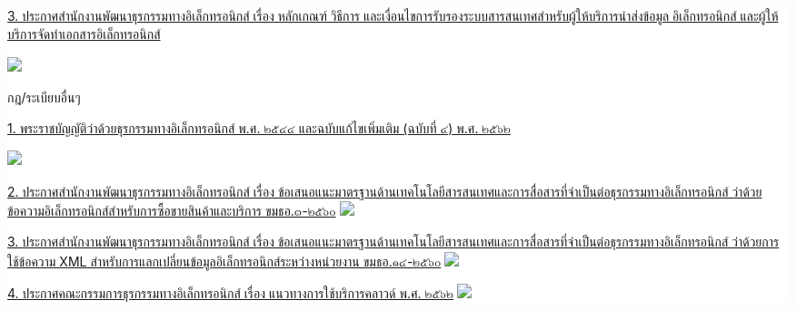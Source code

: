 [3. ประกาศสำนักงานพัฒนาธุรกรรมทางอิเล็กทรอนิกส์ เรื่อง หลักเกณฑ์ วิธีการ และเงื่อนไขการรับรองระบบสารสนเทศสำหรับผู้ให้บริการนำส่งข้อมูล อิเล็กทรอนิกส์ และผู้ให้บริการจัดทำเอกสารอิเล็กทรอนิกส์](https://standard.etda.or.th/serviceprovider/doc/20200116-Service-Provider-Criteria-V08-01.pdf)

[![](https://standard.etda.or.th/serviceprovider/img/icon_PDF.png)](https://standard.etda.or.th/serviceprovider/doc/20200116-Service-Provider-Criteria-V08-01.pdf)

  

กฎ/ระเบียบอื่นๆ

[1. พระราชบัญญัติว่าด้วยธุรกรรมทางอิเล็กทรอนิกส์ พ.ศ. ๒๕๔๔ และฉบับแก้ไขเพิ่มเติม (ฉบับที่ ๔) พ.ศ. ๒๕๖๒](http://www.ratchakitcha.soc.go.th/DATA/PDF/2562/A/067/T_0203.PDF)

[![](https://standard.etda.or.th/serviceprovider/img/icon_PDF.png)](http://www.ratchakitcha.soc.go.th/DATA/PDF/2562/A/067/T_0203.PDF)

[2. ประกาศสำนักงานพัฒนาธุรกรรมทางอิเล็กทรอนิกส์ เรื่อง ข้อเสนอแนะมาตรฐานด้านเทคโนโลยีสารสนเทศและการสื่อสารที่จำเป็นต่อธุรกรรมทางอิเล็กทรอนิกส์ ว่าด้วยข้อความอิเล็กทรอนิกส์สำหรับการซื้อขายสินค้าและบริการ ขมธอ.๓-๒๕๖๐](https://standard.etda.or.th/wp-content/uploads/2019/03/20170120-ER-EINVOICEV2-V08-16F-0711.pdf)  [![](https://standard.etda.or.th/serviceprovider/img/icon_PDF.png)](https://standard.etda.or.th/wp-content/uploads/2019/03/20170120-ER-EINVOICEV2-V08-16F-0711.pdf)

[3. ประกาศสำนักงานพัฒนาธุรกรรมทางอิเล็กทรอนิกส์ เรื่อง ข้อเสนอแนะมาตรฐานด้านเทคโนโลยีสารสนเทศและการสื่อสารที่จำเป็นต่อธุรกรรมทางอิเล็กทรอนิกส์ ว่าด้วยการใช้ข้อความ XML สำหรับการแลกเปลี่ยนข้อมูลอิเล็กทรอนิกส์ระหว่างหน่วยงาน ขมธอ.๑๔-๒๕๖๐](https://standard.etda.or.th/wp-content/uploads/2017/08/20170523-ER-eDocumentStandard-V08-14F-0816.pdf)  [![](https://standard.etda.or.th/serviceprovider/img/icon_PDF.png)](https://standard.etda.or.th/wp-content/uploads/2017/08/20170523-ER-eDocumentStandard-V08-14F-0816.pdf)

[4. ประกาศคณะกรรมการธุรกรรมทางอิเล็กทรอนิกส์ เรื่อง แนวทางการใช้บริการคลาวด์ พ.ศ. ๒๕๖๒](http://www.ratchakitcha.soc.go.th/DATA/PDF/2562/E/149/T_0039.PDF)   [![](https://standard.etda.or.th/serviceprovider/img/icon_PDF.png)](http://www.ratchakitcha.soc.go.th/DATA/PDF/2562/E/149/T_0039.PDF)
